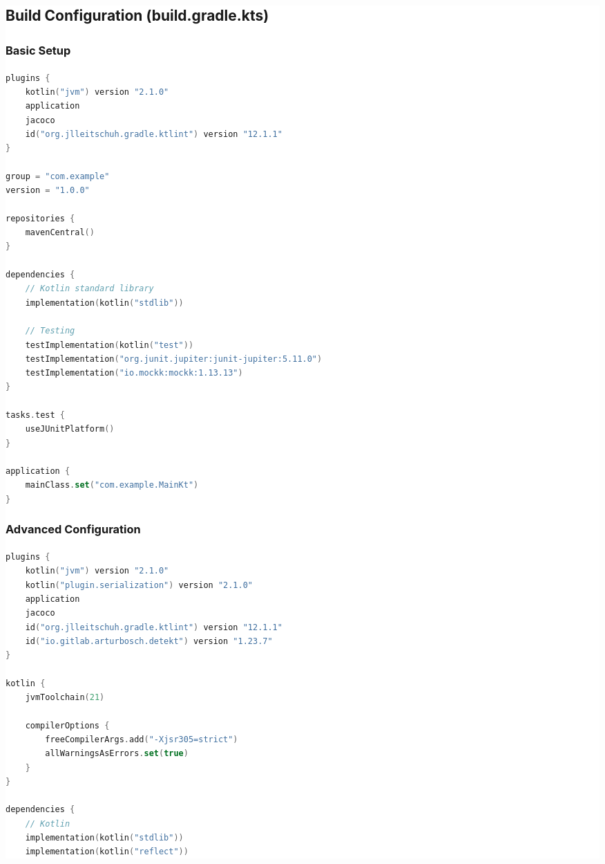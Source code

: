 
## Build Configuration (build.gradle.kts)

### Basic Setup

```kotlin
plugins {
    kotlin("jvm") version "2.1.0"
    application
    jacoco
    id("org.jlleitschuh.gradle.ktlint") version "12.1.1"
}

group = "com.example"
version = "1.0.0"

repositories {
    mavenCentral()
}

dependencies {
    // Kotlin standard library
    implementation(kotlin("stdlib"))

    // Testing
    testImplementation(kotlin("test"))
    testImplementation("org.junit.jupiter:junit-jupiter:5.11.0")
    testImplementation("io.mockk:mockk:1.13.13")
}

tasks.test {
    useJUnitPlatform()
}

application {
    mainClass.set("com.example.MainKt")
}
```

### Advanced Configuration

```kotlin
plugins {
    kotlin("jvm") version "2.1.0"
    kotlin("plugin.serialization") version "2.1.0"
    application
    jacoco
    id("org.jlleitschuh.gradle.ktlint") version "12.1.1"
    id("io.gitlab.arturbosch.detekt") version "1.23.7"
}

kotlin {
    jvmToolchain(21)

    compilerOptions {
        freeCompilerArgs.add("-Xjsr305=strict")
        allWarningsAsErrors.set(true)
    }
}

dependencies {
    // Kotlin
    implementation(kotlin("stdlib"))
    implementation(kotlin("reflect"))
```